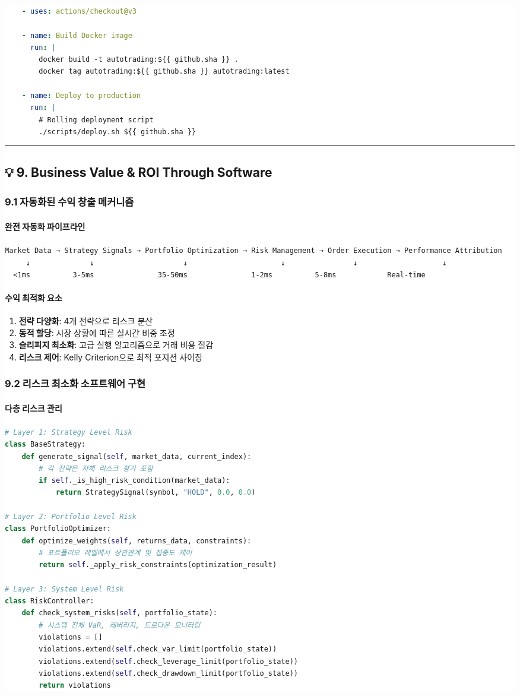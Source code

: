 ```yaml
    - uses: actions/checkout@v3

    - name: Build Docker image
      run: |
        docker build -t autotrading:${{ github.sha }} .
        docker tag autotrading:${{ github.sha }} autotrading:latest

    - name: Deploy to production
      run: |
        # Rolling deployment script
        ./scripts/deploy.sh ${{ github.sha }}
```

---

## 💡 **9. Business Value & ROI Through Software**

### **9.1 자동화된 수익 창출 메커니즘**

#### **완전 자동화 파이프라인**
```
Market Data → Strategy Signals → Portfolio Optimization → Risk Management → Order Execution → Performance Attribution
     ↓              ↓                     ↓                      ↓                ↓                    ↓
  <1ms          3-5ms               35-50ms               1-2ms          5-8ms            Real-time
```

#### **수익 최적화 요소**
1. **전략 다양화**: 4개 전략으로 리스크 분산
2. **동적 할당**: 시장 상황에 따른 실시간 비중 조정
3. **슬리피지 최소화**: 고급 실행 알고리즘으로 거래 비용 절감
4. **리스크 제어**: Kelly Criterion으로 최적 포지션 사이징

### **9.2 리스크 최소화 소프트웨어 구현**

#### **다층 리스크 관리**
```python
# Layer 1: Strategy Level Risk
class BaseStrategy:
    def generate_signal(self, market_data, current_index):
        # 각 전략은 자체 리스크 평가 포함
        if self._is_high_risk_condition(market_data):
            return StrategySignal(symbol, "HOLD", 0.0, 0.0)

# Layer 2: Portfolio Level Risk
class PortfolioOptimizer:
    def optimize_weights(self, returns_data, constraints):
        # 포트폴리오 레벨에서 상관관계 및 집중도 제어
        return self._apply_risk_constraints(optimization_result)

# Layer 3: System Level Risk
class RiskController:
    def check_system_risks(self, portfolio_state):
        # 시스템 전체 VaR, 레버리지, 드로다운 모니터링
        violations = []
        violations.extend(self.check_var_limit(portfolio_state))
        violations.extend(self.check_leverage_limit(portfolio_state))
        violations.extend(self.check_drawdown_limit(portfolio_state))
        return violations
```

